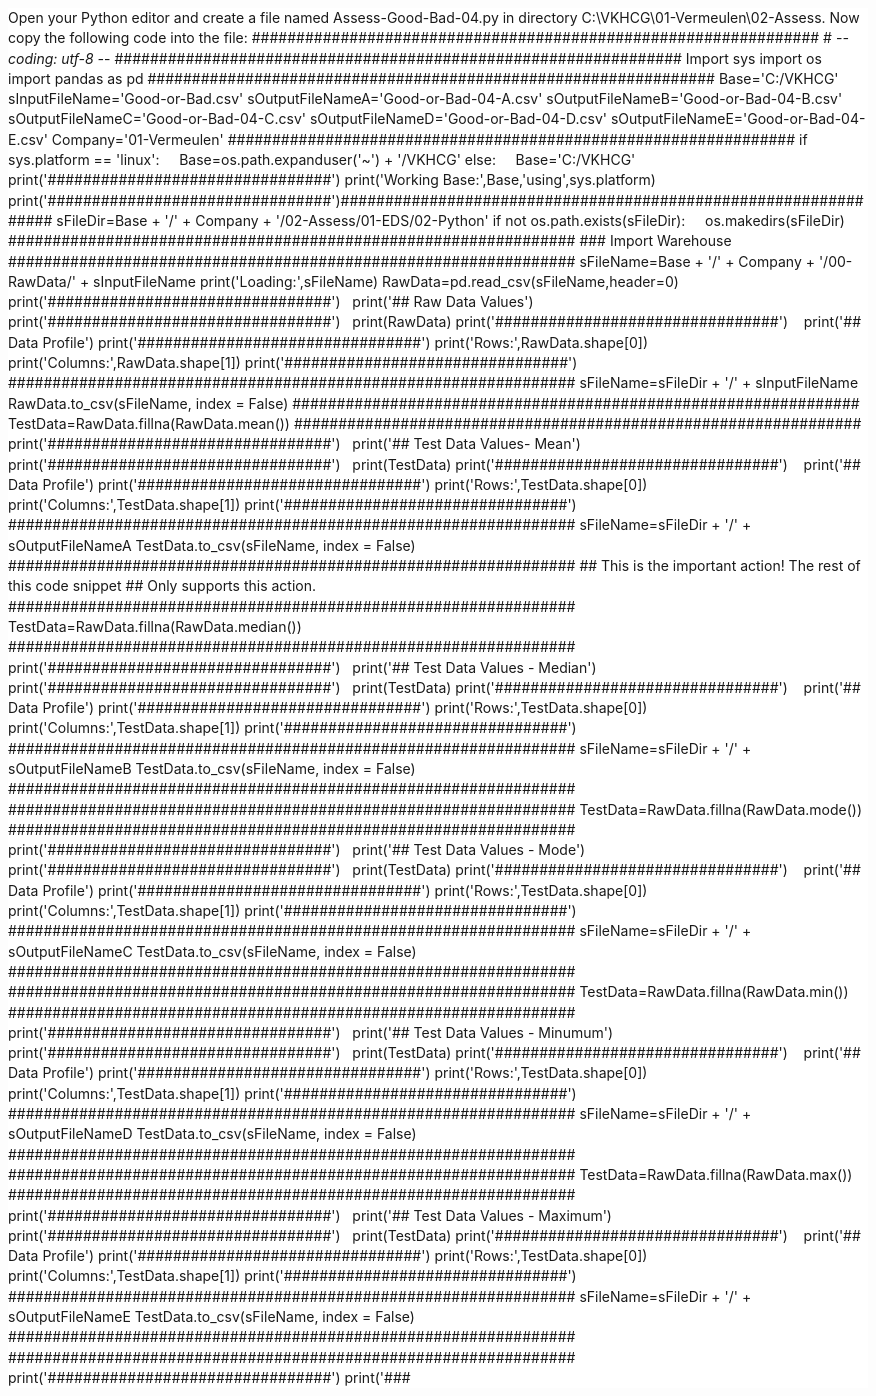 Open your Python editor and create a file named Assess-Good-Bad-04.py in directory C:\VKHCG\01-Vermeulen\02-Assess. Now copy the following code into the file: ################################################################ # -*- coding: utf-8 -*- ################################################################ Import sys import os import pandas as pd ################################################################ Base='C:/VKHCG' sInputFileName='Good-or-Bad.csv' sOutputFileNameA='Good-or-Bad-04-A.csv' sOutputFileNameB='Good-or-Bad-04-B.csv' sOutputFileNameC='Good-or-Bad-04-C.csv' sOutputFileNameD='Good-or-Bad-04-D.csv' sOutputFileNameE='Good-or-Bad-04-E.csv' Company='01-Vermeulen' ################################################################ if sys.platform == 'linux':     Base=os.path.expanduser('~') + '/VKHCG' else:     Base='C:/VKHCG' print('################################') print('Working Base:',Base,'using',sys.platform) print('################################')################################################################ sFileDir=Base + '/' + Company + '/02-Assess/01-EDS/02-Python' if not os.path.exists(sFileDir):     os.makedirs(sFileDir) ################################################################ ### Import Warehouse ################################################################ sFileName=Base + '/' + Company + '/00-RawData/' + sInputFileName print('Loading:',sFileName) RawData=pd.read_csv(sFileName,header=0) print('################################')   print('## Raw Data Values')   print('################################')   print(RawData) print('################################')    print('## Data Profile') print('################################') print('Rows:',RawData.shape[0]) print('Columns:',RawData.shape[1]) print('################################') ################################################################ sFileName=sFileDir + '/' + sInputFileName RawData.to_csv(sFileName, index = False) ################################################################ TestData=RawData.fillna(RawData.mean()) ################################################################ print('################################')   print('## Test Data Values- Mean')   print('################################')   print(TestData) print('################################')    print('## Data Profile') print('################################') print('Rows:',TestData.shape[0]) print('Columns:',TestData.shape[1]) print('################################') ################################################################ sFileName=sFileDir + '/' + sOutputFileNameA TestData.to_csv(sFileName, index = False) ################################################################ ## This is the important action! The rest of this code snippet ## Only supports this action. ################################################################ TestData=RawData.fillna(RawData.median()) ################################################################ print('################################')   print('## Test Data Values - Median')   print('################################')   print(TestData) print('################################')    print('## Data Profile') print('################################') print('Rows:',TestData.shape[0]) print('Columns:',TestData.shape[1]) print('################################') ################################################################ sFileName=sFileDir + '/' + sOutputFileNameB TestData.to_csv(sFileName, index = False) ################################################################ ################################################################ TestData=RawData.fillna(RawData.mode()) ################################################################ print('################################')   print('## Test Data Values - Mode')   print('################################')   print(TestData) print('################################')    print('## Data Profile') print('################################') print('Rows:',TestData.shape[0]) print('Columns:',TestData.shape[1]) print('################################') ################################################################ sFileName=sFileDir + '/' + sOutputFileNameC TestData.to_csv(sFileName, index = False) ################################################################ ################################################################ TestData=RawData.fillna(RawData.min()) ################################################################ print('################################')   print('## Test Data Values - Minumum')   print('################################')   print(TestData) print('################################')    print('## Data Profile') print('################################') print('Rows:',TestData.shape[0]) print('Columns:',TestData.shape[1]) print('################################') ################################################################ sFileName=sFileDir + '/' + sOutputFileNameD TestData.to_csv(sFileName, index = False) ################################################################ ################################################################ TestData=RawData.fillna(RawData.max()) ################################################################ print('################################')   print('## Test Data Values - Maximum')   print('################################')   print(TestData) print('################################')    print('## Data Profile') print('################################') print('Rows:',TestData.shape[0]) print('Columns:',TestData.shape[1]) print('################################') ################################################################ sFileName=sFileDir + '/' + sOutputFileNameE TestData.to_csv(sFileName, index = False) ################################################################ ################################################################ print('################################') print('###